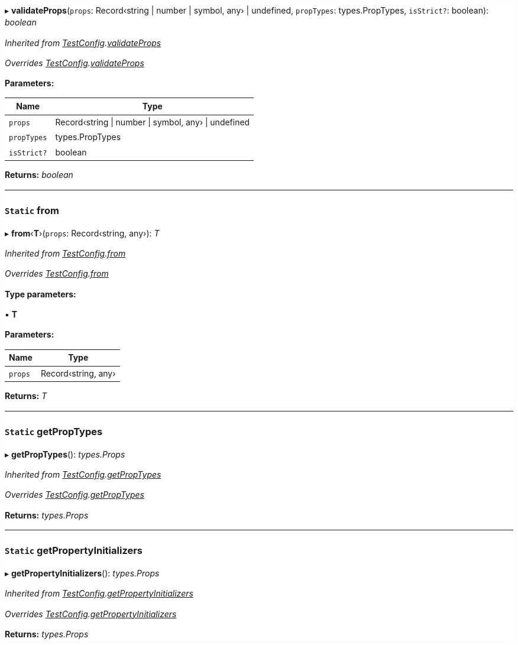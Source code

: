 ▸ **validateProps**(`props`: Record‹string | number | symbol, any› | undefined, `propTypes`: types.PropTypes, `isStrict?`: boolean): *boolean*

*Inherited from [TestConfig](testconfig.md).[validateProps](testconfig.md#validateprops)*

*Overrides [TestConfig](testconfig.md).[validateProps](testconfig.md#validateprops)*

**Parameters:**

Name | Type |
------ | ------ |
`props` | Record‹string &#124; number &#124; symbol, any› &#124; undefined |
`propTypes` | types.PropTypes |
`isStrict?` | boolean |

**Returns:** *boolean*

___

### `Static` from

▸ **from**‹**T**›(`props`: Record‹string, any›): *T*

*Inherited from [TestConfig](testconfig.md).[from](testconfig.md#static-from)*

*Overrides [TestConfig](testconfig.md).[from](testconfig.md#static-from)*

**Type parameters:**

▪ **T**

**Parameters:**

Name | Type |
------ | ------ |
`props` | Record‹string, any› |

**Returns:** *T*

___

### `Static` getPropTypes

▸ **getPropTypes**(): *types.Props*

*Inherited from [TestConfig](testconfig.md).[getPropTypes](testconfig.md#static-getproptypes)*

*Overrides [TestConfig](testconfig.md).[getPropTypes](testconfig.md#static-getproptypes)*

**Returns:** *types.Props*

___

### `Static` getPropertyInitializers

▸ **getPropertyInitializers**(): *types.Props*

*Inherited from [TestConfig](testconfig.md).[getPropertyInitializers](testconfig.md#getpropertyinitializers)*

*Overrides [TestConfig](testconfig.md).[getPropertyInitializers](testconfig.md#getpropertyinitializers)*

**Returns:** *types.Props*
